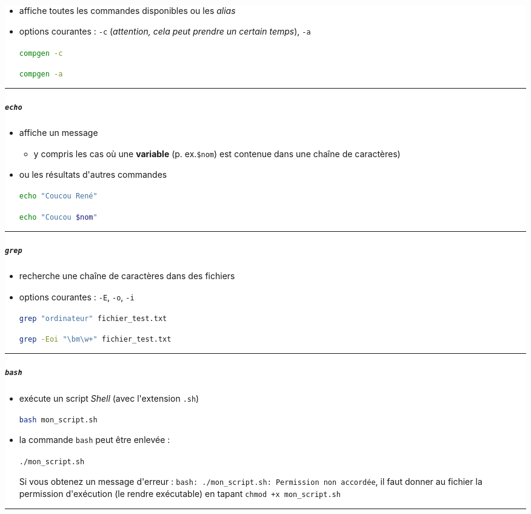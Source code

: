 * affiche toutes les commandes disponibles ou les *alias*

* options courantes : `-c` (*attention, cela peut prendre un certain temps*), `-a`

  ```bash
  compgen -c
  ```

  ```bash
  compgen -a
  ```

---

##### `echo`

* affiche un message 

  * y compris les cas où une **variable** (p. ex.`$nom`) est contenue dans une chaîne de caractères) 

* ou les résultats d'autres commandes

  ```bash
  echo "Coucou René"
  ```

  ```bash
  echo "Coucou $nom"
  ```

---

##### `grep`

* recherche une chaîne de caractères dans des fichiers 

* options courantes : `-E`, `-o`, `-i`

  ```bash
  grep "ordinateur" fichier_test.txt
  ```

  ```bash
  grep -Eoi "\bm\w+" fichier_test.txt
  ```

---

##### `bash`

* exécute un script *Shell* (avec l'extension `.sh`)

  ```bash
  bash mon_script.sh
  ```

* la commande `bash` peut être enlevée :

  ```bash
  ./mon_script.sh
  ```

  <smaller-text>Si vous obtenez un message d'erreur : `bash: ./mon_script.sh: Permission non accordée`, il faut donner au fichier la permission d'exécution (le rendre exécutable) en tapant `chmod +x mon_script.sh`</smaller-text>

---